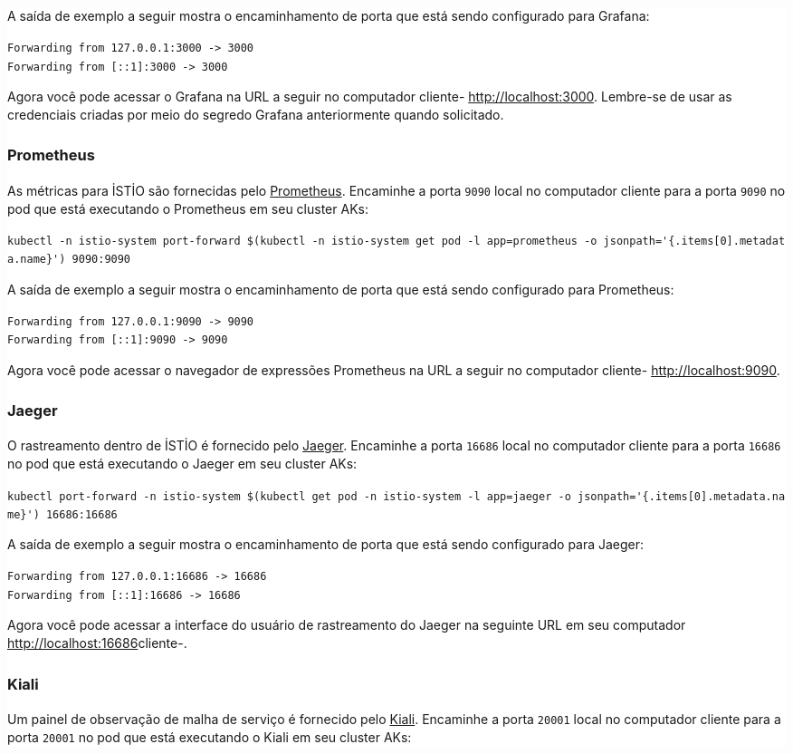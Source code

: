 A saída de exemplo a seguir mostra o encaminhamento de porta que está sendo configurado para Grafana:

```console
Forwarding from 127.0.0.1:3000 -> 3000
Forwarding from [::1]:3000 -> 3000
```

Agora você pode acessar o Grafana na URL a seguir no computador cliente- [http://localhost:3000](http://localhost:3000). Lembre-se de usar as credenciais criadas por meio do segredo Grafana anteriormente quando solicitado.

### <a name="prometheus"></a>Prometheus

As métricas para İSTİO são fornecidas pelo [Prometheus][prometheus]. Encaminhe a porta `9090` local no computador cliente para a porta `9090` no pod que está executando o Prometheus em seu cluster AKs:

```console
kubectl -n istio-system port-forward $(kubectl -n istio-system get pod -l app=prometheus -o jsonpath='{.items[0].metadata.name}') 9090:9090
```

A saída de exemplo a seguir mostra o encaminhamento de porta que está sendo configurado para Prometheus:

```console
Forwarding from 127.0.0.1:9090 -> 9090
Forwarding from [::1]:9090 -> 9090
```

Agora você pode acessar o navegador de expressões Prometheus na URL a seguir no computador cliente- [http://localhost:9090](http://localhost:9090).

### <a name="jaeger"></a>Jaeger

O rastreamento dentro de İSTİO é fornecido pelo [Jaeger][jaeger]. Encaminhe a porta `16686` local no computador cliente para a porta `16686` no pod que está executando o Jaeger em seu cluster AKs:

```console
kubectl port-forward -n istio-system $(kubectl get pod -n istio-system -l app=jaeger -o jsonpath='{.items[0].metadata.name}') 16686:16686
```

A saída de exemplo a seguir mostra o encaminhamento de porta que está sendo configurado para Jaeger:

```console
Forwarding from 127.0.0.1:16686 -> 16686
Forwarding from [::1]:16686 -> 16686
```

Agora você pode acessar a interface do usuário de rastreamento do Jaeger na seguinte URL em seu computador [http://localhost:16686](http://localhost:16686)cliente-.

### <a name="kiali"></a>Kiali

Um painel de observação de malha de serviço é fornecido pelo [Kiali][kiali]. Encaminhe a porta `20001` local no computador cliente para a porta `20001` no pod que está executando o Kiali em seu cluster AKs:


[istio]: https://istio.io
[helm]: https://helm.sh
[istio-docs-concepts]: https://istio.io/docs/concepts/what-is-istio/
[istio-github]: https://github.com/istio/istio
[istio-github-releases]: https://github.com/istio/istio/releases
[istio-release-notes]: https://istio.io/about/notes/
[istio-install-download]: https://istio.io/docs/setup/kubernetes/download-release/
[istio-install-helm]: https://istio.io/docs/setup/kubernetes/install/helm/
[istio-install-helm-options]: https://istio.io/docs/reference/config/installation-options/
[istio-bookinfo-example]: https://istio.io/docs/examples/bookinfo/
[install-wsl]: https://docs.microsoft.com/windows/wsl/install-win10
[kubernetes-crd]: https://kubernetes.io/docs/concepts/extend-kubernetes/api-extension/custom-resources/#customresourcedefinitions
[kubernetes-jobs]: https://kubernetes.io/docs/concepts/workloads/controllers/jobs-run-to-completion/
[kubernetes-secrets]: https://kubernetes.io/docs/concepts/configuration/secret/
[kubectl-get]: https://kubernetes.io/docs/reference/generated/kubectl/kubectl-commands#get
[kubectl-describe]: https://kubernetes.io/docs/reference/generated/kubectl/kubectl-commands#describe
[kubectl-port-forward]: https://kubernetes.io/docs/reference/generated/kubectl/kubectl-commands#port-forward
[grafana]: https://grafana.com/
[prometheus]: https://prometheus.io/
[jaeger]: https://www.jaegertracing.io/
[kiali]: https://www.kiali.io/
[app-insights]: https://docs.microsoft.com/azure/azure-monitor/app/kubernetes
[aks-quickstart]: ./kubernetes-walkthrough.md
[istio-scenario-routing]: ./istio-scenario-routing.md
[helm-install]: ./kubernetes-helm.md